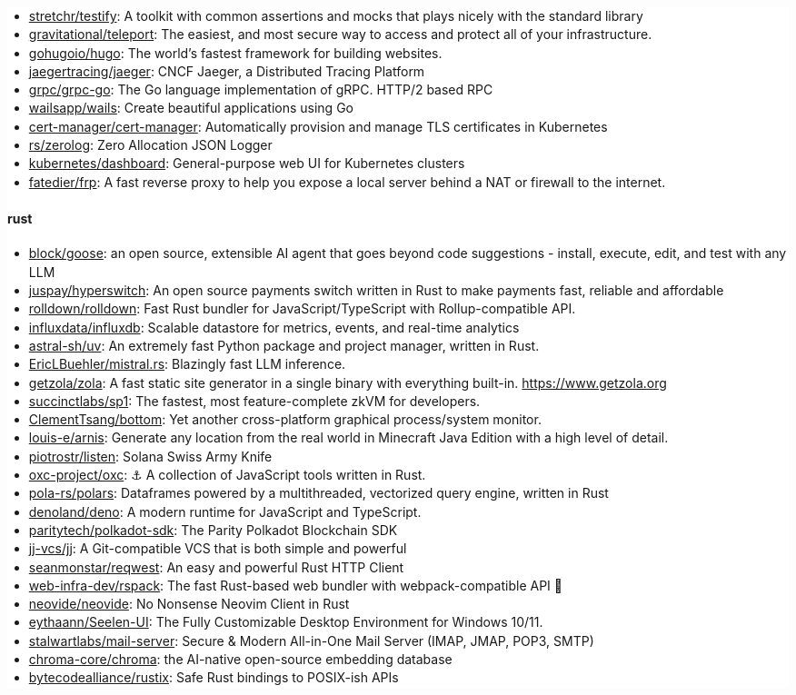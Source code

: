 * [stretchr/testify](https://github.com/stretchr/testify): A toolkit with common assertions and mocks that plays nicely with the standard library
* [gravitational/teleport](https://github.com/gravitational/teleport): The easiest, and most secure way to access and protect all of your infrastructure.
* [gohugoio/hugo](https://github.com/gohugoio/hugo): The world’s fastest framework for building websites.
* [jaegertracing/jaeger](https://github.com/jaegertracing/jaeger): CNCF Jaeger, a Distributed Tracing Platform
* [grpc/grpc-go](https://github.com/grpc/grpc-go): The Go language implementation of gRPC. HTTP/2 based RPC
* [wailsapp/wails](https://github.com/wailsapp/wails): Create beautiful applications using Go
* [cert-manager/cert-manager](https://github.com/cert-manager/cert-manager): Automatically provision and manage TLS certificates in Kubernetes
* [rs/zerolog](https://github.com/rs/zerolog): Zero Allocation JSON Logger
* [kubernetes/dashboard](https://github.com/kubernetes/dashboard): General-purpose web UI for Kubernetes clusters
* [fatedier/frp](https://github.com/fatedier/frp): A fast reverse proxy to help you expose a local server behind a NAT or firewall to the internet.

#### rust
* [block/goose](https://github.com/block/goose): an open source, extensible AI agent that goes beyond code suggestions - install, execute, edit, and test with any LLM
* [juspay/hyperswitch](https://github.com/juspay/hyperswitch): An open source payments switch written in Rust to make payments fast, reliable and affordable
* [rolldown/rolldown](https://github.com/rolldown/rolldown): Fast Rust bundler for JavaScript/TypeScript with Rollup-compatible API.
* [influxdata/influxdb](https://github.com/influxdata/influxdb): Scalable datastore for metrics, events, and real-time analytics
* [astral-sh/uv](https://github.com/astral-sh/uv): An extremely fast Python package and project manager, written in Rust.
* [EricLBuehler/mistral.rs](https://github.com/EricLBuehler/mistral.rs): Blazingly fast LLM inference.
* [getzola/zola](https://github.com/getzola/zola): A fast static site generator in a single binary with everything built-in. https://www.getzola.org
* [succinctlabs/sp1](https://github.com/succinctlabs/sp1): The fastest, most feature-complete zkVM for developers.
* [ClementTsang/bottom](https://github.com/ClementTsang/bottom): Yet another cross-platform graphical process/system monitor.
* [louis-e/arnis](https://github.com/louis-e/arnis): Generate any location from the real world in Minecraft Java Edition with a high level of detail.
* [piotrostr/listen](https://github.com/piotrostr/listen): Solana Swiss Army Knife
* [oxc-project/oxc](https://github.com/oxc-project/oxc): ⚓ A collection of JavaScript tools written in Rust.
* [pola-rs/polars](https://github.com/pola-rs/polars): Dataframes powered by a multithreaded, vectorized query engine, written in Rust
* [denoland/deno](https://github.com/denoland/deno): A modern runtime for JavaScript and TypeScript.
* [paritytech/polkadot-sdk](https://github.com/paritytech/polkadot-sdk): The Parity Polkadot Blockchain SDK
* [jj-vcs/jj](https://github.com/jj-vcs/jj): A Git-compatible VCS that is both simple and powerful
* [seanmonstar/reqwest](https://github.com/seanmonstar/reqwest): An easy and powerful Rust HTTP Client
* [web-infra-dev/rspack](https://github.com/web-infra-dev/rspack): The fast Rust-based web bundler with webpack-compatible API 🦀️
* [neovide/neovide](https://github.com/neovide/neovide): No Nonsense Neovim Client in Rust
* [eythaann/Seelen-UI](https://github.com/eythaann/Seelen-UI): The Fully Customizable Desktop Environment for Windows 10/11.
* [stalwartlabs/mail-server](https://github.com/stalwartlabs/mail-server): Secure & Modern All-in-One Mail Server (IMAP, JMAP, POP3, SMTP)
* [chroma-core/chroma](https://github.com/chroma-core/chroma): the AI-native open-source embedding database
* [bytecodealliance/rustix](https://github.com/bytecodealliance/rustix): Safe Rust bindings to POSIX-ish APIs